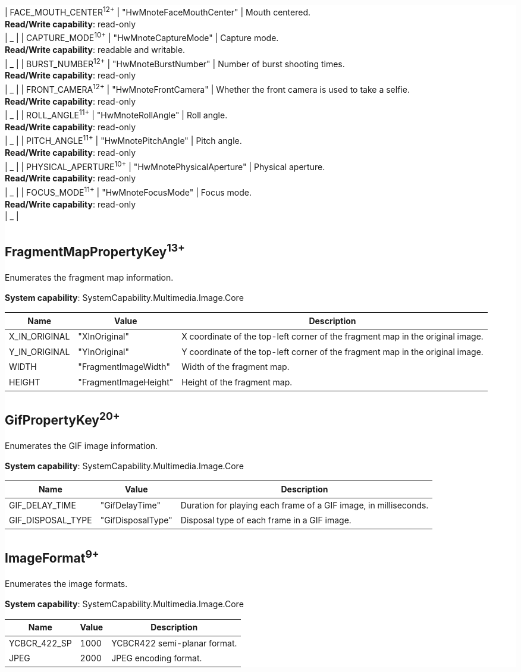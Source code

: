 | FACE_MOUTH_CENTER<sup>12+</sup> | "HwMnoteFaceMouthCenter" | Mouth centered.<br>**Read/Write capability**: read-only<br>| _ |
| CAPTURE_MODE<sup>10+</sup> | "HwMnoteCaptureMode" | Capture mode.<br>**Read/Write capability**: readable and writable.<br>| _ |
| BURST_NUMBER<sup>12+</sup> | "HwMnoteBurstNumber" | Number of burst shooting times.<br>**Read/Write capability**: read-only<br>| _ |
| FRONT_CAMERA<sup>12+</sup> | "HwMnoteFrontCamera" | Whether the front camera is used to take a selfie.<br>**Read/Write capability**: read-only<br>| _ |
| ROLL_ANGLE<sup>11+</sup> | "HwMnoteRollAngle" | Roll angle.<br>**Read/Write capability**: read-only<br>| _ |
| PITCH_ANGLE<sup>11+</sup> | "HwMnotePitchAngle" | Pitch angle.<br>**Read/Write capability**: read-only<br>| _ |
| PHYSICAL_APERTURE<sup>10+</sup> | "HwMnotePhysicalAperture" | Physical aperture.<br>**Read/Write capability**: read-only<br>| _ |
| FOCUS_MODE<sup>11+</sup> | "HwMnoteFocusMode" | Focus mode.<br>**Read/Write capability**: read-only<br>| _ |

## FragmentMapPropertyKey<sup>13+</sup>

Enumerates the fragment map information.

**System capability**: SystemCapability.Multimedia.Image.Core

| Name         | Value                   | Description                               |
| ------------- | --------------------- | ----------------------------------- |
| X_IN_ORIGINAL | "XInOriginal"         | X coordinate of the top-left corner of the fragment map in the original image.|
| Y_IN_ORIGINAL | "YInOriginal"         | Y coordinate of the top-left corner of the fragment map in the original image.|
| WIDTH         | "FragmentImageWidth"  | Width of the fragment map.                   |
| HEIGHT        | "FragmentImageHeight" | Height of the fragment map.                   |

## GifPropertyKey<sup>20+</sup>

Enumerates the GIF image information.

**System capability**: SystemCapability.Multimedia.Image.Core

| Name             | Value               | Description                  |
| ----------------- | ----------------- | --------------------- |
| GIF_DELAY_TIME    | "GifDelayTime"    | Duration for playing each frame of a GIF image, in milliseconds.|
| GIF_DISPOSAL_TYPE | "GifDisposalType" | Disposal type of each frame in a GIF image.|

## ImageFormat<sup>9+</sup>

Enumerates the image formats.

**System capability**: SystemCapability.Multimedia.Image.Core

| Name        |   Value  | Description                |
| ------------ | ------ | -------------------- |
| YCBCR_422_SP | 1000   | YCBCR422 semi-planar format.|
| JPEG         | 2000   | JPEG encoding format.      |
